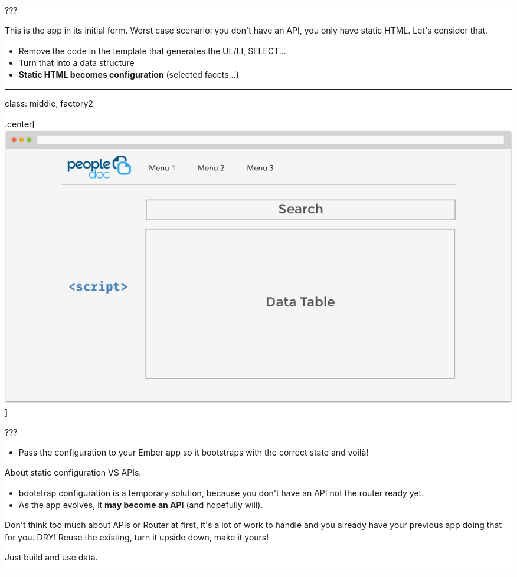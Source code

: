 ???

This is the app in its initial form.
Worst case scenario: you don't have an API, you only have static HTML.
Let's consider that.

* Remove the code in the template that generates the UL/LI, SELECT...
* Turn that into a data structure
* **Static HTML becomes configuration** (selected facets...)

---

class: middle, factory2

.center[<img src="Init - pre.png"/>]

???

* Pass the configuration to your Ember app so it bootstraps with the correct state and voilà!

About static configuration VS APIs:

* bootstrap configuration is a temporary solution, because you don't have an API not the router ready yet.
* As the app evolves, it **may become an API** (and hopefully will).

Don't think too much about APIs or Router at first, it's a lot of work to handle and you already have your previous app doing that for you.
DRY! Reuse the existing, turn it upside down, make it yours!

Just build and use data.

---

